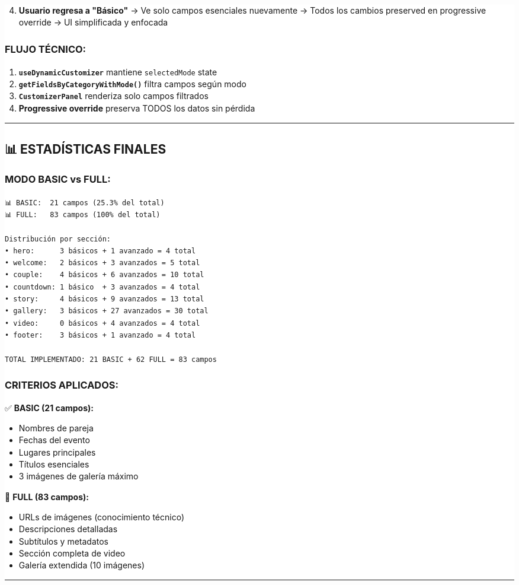 4. **Usuario regresa a "Básico"**
   → Ve solo campos esenciales nuevamente
   → Todos los cambios preserved en progressive override
   → UI simplificada y enfocada

### **FLUJO TÉCNICO:**

1. **`useDynamicCustomizer`** mantiene `selectedMode` state
2. **`getFieldsByCategoryWithMode()`** filtra campos según modo
3. **`CustomizerPanel`** renderiza solo campos filtrados
4. **Progressive override** preserva TODOS los datos sin pérdida

---

## 📊 ESTADÍSTICAS FINALES

### **MODO BASIC vs FULL:**
```
📊 BASIC:  21 campos (25.3% del total)
📊 FULL:   83 campos (100% del total)

Distribución por sección:
• hero:      3 básicos + 1 avanzado = 4 total
• welcome:   2 básicos + 3 avanzados = 5 total
• couple:    4 básicos + 6 avanzados = 10 total
• countdown: 1 básico  + 3 avanzados = 4 total
• story:     4 básicos + 9 avanzados = 13 total
• gallery:   3 básicos + 27 avanzados = 30 total
• video:     0 básicos + 4 avanzados = 4 total
• footer:    3 básicos + 1 avanzado = 4 total

TOTAL IMPLEMENTADO: 21 BASIC + 62 FULL = 83 campos
```

### **CRITERIOS APLICADOS:**

✅ **BASIC (21 campos):**
- Nombres de pareja
- Fechas del evento
- Lugares principales
- Títulos esenciales
- 3 imágenes de galería máximo

🔧 **FULL (83 campos):**
- URLs de imágenes (conocimiento técnico)
- Descripciones detalladas
- Subtítulos y metadatos
- Sección completa de video
- Galería extendida (10 imágenes)

---
